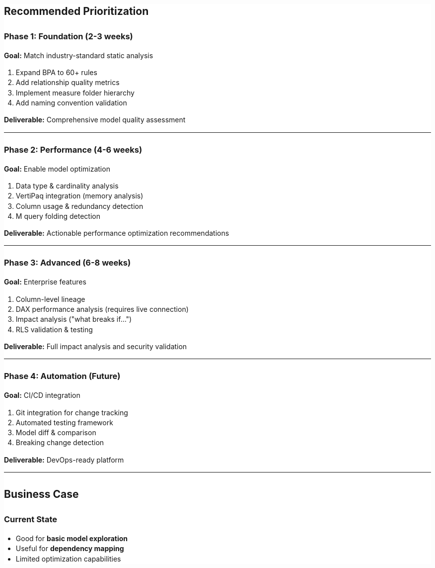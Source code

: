 
## Recommended Prioritization

### Phase 1: Foundation (2-3 weeks)
**Goal:** Match industry-standard static analysis

1. Expand BPA to 60+ rules
2. Add relationship quality metrics
3. Implement measure folder hierarchy
4. Add naming convention validation

**Deliverable:** Comprehensive model quality assessment

---

### Phase 2: Performance (4-6 weeks)
**Goal:** Enable model optimization

1. Data type & cardinality analysis
2. VertiPaq integration (memory analysis)
3. Column usage & redundancy detection
4. M query folding detection

**Deliverable:** Actionable performance optimization recommendations

---

### Phase 3: Advanced (6-8 weeks)
**Goal:** Enterprise features

1. Column-level lineage
2. DAX performance analysis (requires live connection)
3. Impact analysis ("what breaks if...")
4. RLS validation & testing

**Deliverable:** Full impact analysis and security validation

---

### Phase 4: Automation (Future)
**Goal:** CI/CD integration

1. Git integration for change tracking
2. Automated testing framework
3. Model diff & comparison
4. Breaking change detection

**Deliverable:** DevOps-ready platform

---

## Business Case

### Current State
- Good for **basic model exploration**
- Useful for **dependency mapping**
- Limited optimization capabilities

